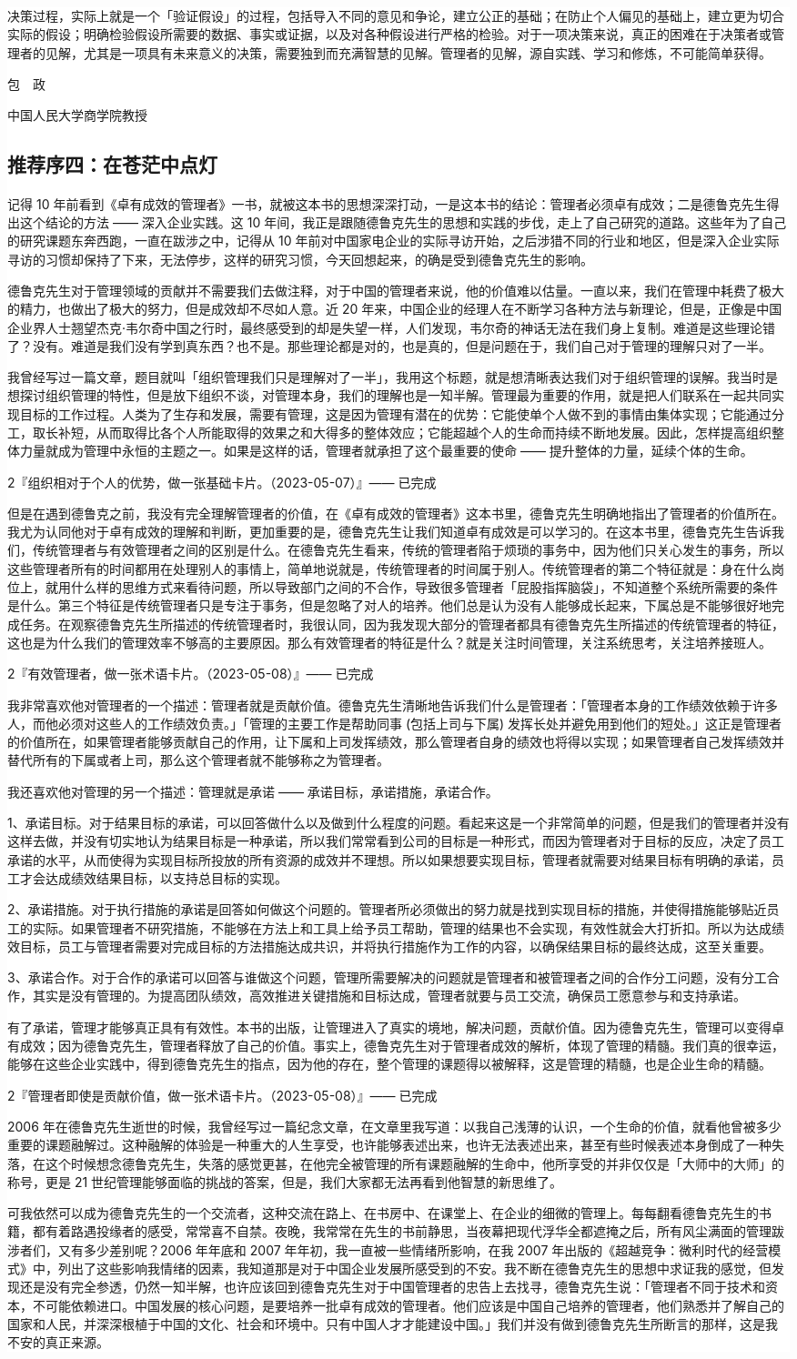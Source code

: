 决策过程，实际上就是一个「验证假设」的过程，包括导入不同的意见和争论，建立公正的基础；在防止个人偏见的基础上，建立更为切合实际的假设；明确检验假设所需要的数据、事实或证据，以及对各种假设进行严格的检验。对于一项决策来说，真正的困难在于决策者或管理者的见解，尤其是一项具有未来意义的决策，需要独到而充满智慧的见解。管理者的见解，源自实践、学习和修炼，不可能简单获得。

包　政

中国人民大学商学院教授

## 推荐序四：在苍茫中点灯

记得 10 年前看到《卓有成效的管理者》一书，就被这本书的思想深深打动，一是这本书的结论：管理者必须卓有成效；二是德鲁克先生得出这个结论的方法 —— 深入企业实践。这 10 年间，我正是跟随德鲁克先生的思想和实践的步伐，走上了自己研究的道路。这些年为了自己的研究课题东奔西跑，一直在跋涉之中，记得从 10 年前对中国家电企业的实际寻访开始，之后涉猎不同的行业和地区，但是深入企业实际寻访的习惯却保持了下来，无法停步，这样的研究习惯，今天回想起来，的确是受到德鲁克先生的影响。

德鲁克先生对于管理领域的贡献并不需要我们去做注释，对于中国的管理者来说，他的价值难以估量。一直以来，我们在管理中耗费了极大的精力，也做出了极大的努力，但是成效却不尽如人意。近 20 年来，中国企业的经理人在不断学习各种方法与新理论，但是，正像是中国企业界人士翘望杰克·韦尔奇中国之行时，最终感受到的却是失望一样，人们发现，韦尔奇的神话无法在我们身上复制。难道是这些理论错了？没有。难道是我们没有学到真东西？也不是。那些理论都是对的，也是真的，但是问题在于，我们自己对于管理的理解只对了一半。

我曾经写过一篇文章，题目就叫「组织管理我们只是理解对了一半」，我用这个标题，就是想清晰表达我们对于组织管理的误解。我当时是想探讨组织管理的特性，但是放下组织不谈，对管理本身，我们的理解也是一知半解。管理最为重要的作用，就是把人们联系在一起共同实现目标的工作过程。人类为了生存和发展，需要有管理，这是因为管理有潜在的优势：它能使单个人做不到的事情由集体实现；它能通过分工，取长补短，从而取得比各个人所能取得的效果之和大得多的整体效应；它能超越个人的生命而持续不断地发展。因此，怎样提高组织整体力量就成为管理中永恒的主题之一。如果是这样的话，管理者就承担了这个最重要的使命 —— 提升整体的力量，延续个体的生命。

2『组织相对于个人的优势，做一张基础卡片。（2023-05-07）』—— 已完成

但是在遇到德鲁克之前，我没有完全理解管理者的价值，在《卓有成效的管理者》这本书里，德鲁克先生明确地指出了管理者的价值所在。我尤为认同他对于卓有成效的理解和判断，更加重要的是，德鲁克先生让我们知道卓有成效是可以学习的。在这本书里，德鲁克先生告诉我们，传统管理者与有效管理者之间的区别是什么。在德鲁克先生看来，传统的管理者陷于烦琐的事务中，因为他们只关心发生的事务，所以这些管理者所有的时间都用在处理别人的事情上，简单地说就是，传统管理者的时间属于别人。传统管理者的第二个特征就是：身在什么岗位上，就用什么样的思维方式来看待问题，所以导致部门之间的不合作，导致很多管理者「屁股指挥脑袋」，不知道整个系统所需要的条件是什么。第三个特征是传统管理者只是专注于事务，但是忽略了对人的培养。他们总是认为没有人能够成长起来，下属总是不能够很好地完成任务。在观察德鲁克先生所描述的传统管理者时，我很认同，因为我发现大部分的管理者都具有德鲁克先生所描述的传统管理者的特征，这也是为什么我们的管理效率不够高的主要原因。那么有效管理者的特征是什么？就是关注时间管理，关注系统思考，关注培养接班人。

2『有效管理者，做一张术语卡片。（2023-05-08）』—— 已完成

我非常喜欢他对管理者的一个描述：管理者就是贡献价值。德鲁克先生清晰地告诉我们什么是管理者：「管理者本身的工作绩效依赖于许多人，而他必须对这些人的工作绩效负责。」「管理的主要工作是帮助同事 (包括上司与下属) 发挥长处并避免用到他们的短处。」这正是管理者的价值所在，如果管理者能够贡献自己的作用，让下属和上司发挥绩效，那么管理者自身的绩效也将得以实现；如果管理者自己发挥绩效并替代所有的下属或者上司，那么这个管理者就不能够称之为管理者。

我还喜欢他对管理的另一个描述：管理就是承诺 —— 承诺目标，承诺措施，承诺合作。

1、承诺目标。对于结果目标的承诺，可以回答做什么以及做到什么程度的问题。看起来这是一个非常简单的问题，但是我们的管理者并没有这样去做，并没有切实地认为结果目标是一种承诺，所以我们常常看到公司的目标是一种形式，而因为管理者对于目标的反应，决定了员工承诺的水平，从而使得为实现目标所投放的所有资源的成效并不理想。所以如果想要实现目标，管理者就需要对结果目标有明确的承诺，员工才会达成绩效结果目标，以支持总目标的实现。

2、承诺措施。对于执行措施的承诺是回答如何做这个问题的。管理者所必须做出的努力就是找到实现目标的措施，并使得措施能够贴近员工的实际。如果管理者不研究措施，不能够在方法上和工具上给予员工帮助，管理的结果也不会实现，有效性就会大打折扣。所以为达成绩效目标，员工与管理者需要对完成目标的方法措施达成共识，并将执行措施作为工作的内容，以确保结果目标的最终达成，这至关重要。

3、承诺合作。对于合作的承诺可以回答与谁做这个问题，管理所需要解决的问题就是管理者和被管理者之间的合作分工问题，没有分工合作，其实是没有管理的。为提高团队绩效，高效推进关键措施和目标达成，管理者就要与员工交流，确保员工愿意参与和支持承诺。

有了承诺，管理才能够真正具有有效性。本书的出版，让管理进入了真实的境地，解决问题，贡献价值。因为德鲁克先生，管理可以变得卓有成效；因为德鲁克先生，管理者释放了自己的价值。事实上，德鲁克先生对于管理者成效的解析，体现了管理的精髓。我们真的很幸运，能够在这些企业实践中，得到德鲁克先生的指点，因为他的存在，整个管理的课题得以被解释，这是管理的精髓，也是企业生命的精髓。

2『管理者即使是贡献价值，做一张术语卡片。（2023-05-08）』—— 已完成

2006 年在德鲁克先生逝世的时候，我曾经写过一篇纪念文章，在文章里我写道：以我自己浅薄的认识，一个生命的价值，就看他曾被多少重要的课题融解过。这种融解的体验是一种重大的人生享受，也许能够表述出来，也许无法表述出来，甚至有些时候表述本身倒成了一种失落，在这个时候想念德鲁克先生，失落的感觉更甚，在他完全被管理的所有课题融解的生命中，他所享受的并非仅仅是「大师中的大师」的称号，更是 21 世纪管理能够面临的挑战的答案，但是，我们大家都无法再看到他智慧的新思维了。

可我依然可以成为德鲁克先生的一个交流者，这种交流在路上、在书房中、在课堂上、在企业的细微的管理上。每每翻看德鲁克先生的书籍，都有着路遇投缘者的感受，常常喜不自禁。夜晚，我常常在先生的书前静思，当夜幕把现代浮华全都遮掩之后，所有风尘满面的管理跋涉者们，又有多少差别呢？2006 年年底和 2007 年年初，我一直被一些情绪所影响，在我 2007 年出版的《超越竞争：微利时代的经营模式》中，列出了这些影响我情绪的因素，我知道那是对于中国企业发展所感受到的不安。我不断在德鲁克先生的思想中求证我的感觉，但发现还是没有完全参透，仍然一知半解，也许应该回到德鲁克先生对于中国管理者的忠告上去找寻，德鲁克先生说：「管理者不同于技术和资本，不可能依赖进口。中国发展的核心问题，是要培养一批卓有成效的管理者。他们应该是中国自己培养的管理者，他们熟悉并了解自己的国家和人民，并深深根植于中国的文化、社会和环境中。只有中国人才才能建设中国。」我们并没有做到德鲁克先生所断言的那样，这是我不安的真正来源。

